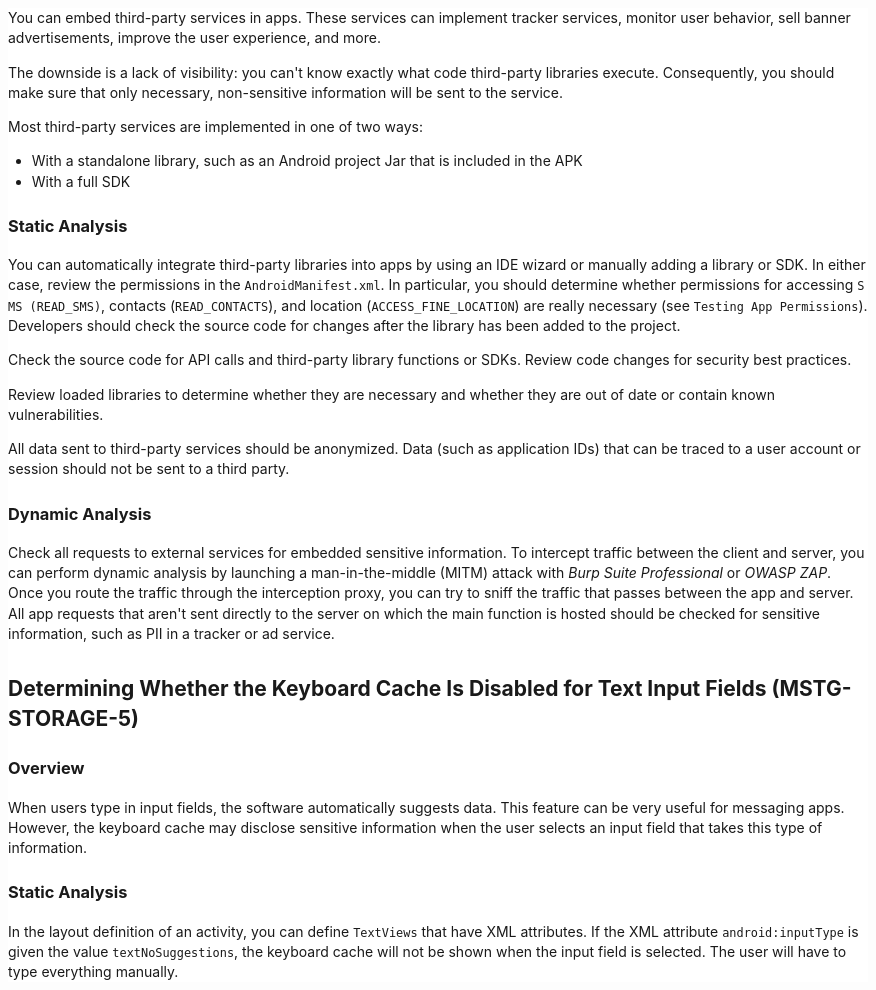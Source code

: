 You can embed third-party services in apps. These services can implement tracker services, monitor user behavior, sell banner advertisements, improve the user experience, and more.

The downside is a lack of visibility: you can't know exactly what code third-party libraries execute. Consequently, you should make sure that only necessary, non-sensitive information will be sent to the service.

Most third-party services are implemented in one of two ways:

- With a standalone library, such as an Android project Jar that is included in the APK
- With a full SDK

### Static Analysis

You can automatically integrate third-party libraries into apps by using an IDE wizard or manually adding a library or SDK. In either case, review the permissions in the `AndroidManifest.xml`. In particular, you should determine whether permissions for accessing `SMS (READ_SMS)`, contacts (`READ_CONTACTS`), and location (`ACCESS_FINE_LOCATION`) are really necessary (see `Testing App Permissions`). Developers should check the source code for changes after the library has been added to the project.

Check the source code for API calls and third-party library functions or SDKs. Review code changes for security best practices.

Review loaded libraries to determine whether they are necessary and whether they are out of date or contain known vulnerabilities.

All data sent to third-party services should be anonymized. Data (such as application IDs) that can be traced to a user account or session should not be sent to a third party.

### Dynamic Analysis

Check all requests to external services for embedded sensitive information.
To intercept traffic between the client and server, you can perform dynamic analysis by launching a man-in-the-middle (MITM) attack with _Burp Suite Professional_ or _OWASP ZAP_. Once you route the traffic through the interception proxy, you can try to sniff the traffic that passes between the app and server. All app requests that aren't sent directly to the server on which the main function is hosted should be checked for sensitive information, such as PII in a tracker or ad service.

## Determining Whether the Keyboard Cache Is Disabled for Text Input Fields (MSTG-STORAGE-5)

### Overview

When users type in input fields, the software automatically suggests data. This feature can be very useful for messaging apps. However, the keyboard cache may disclose sensitive information when the user selects an input field that takes this type of information.

### Static Analysis

In the layout definition of an activity, you can define `TextViews` that have XML attributes. If the XML attribute `android:inputType` is given the value `textNoSuggestions`, the keyboard cache will not be shown when the input field is selected. The user will have to type everything manually.
